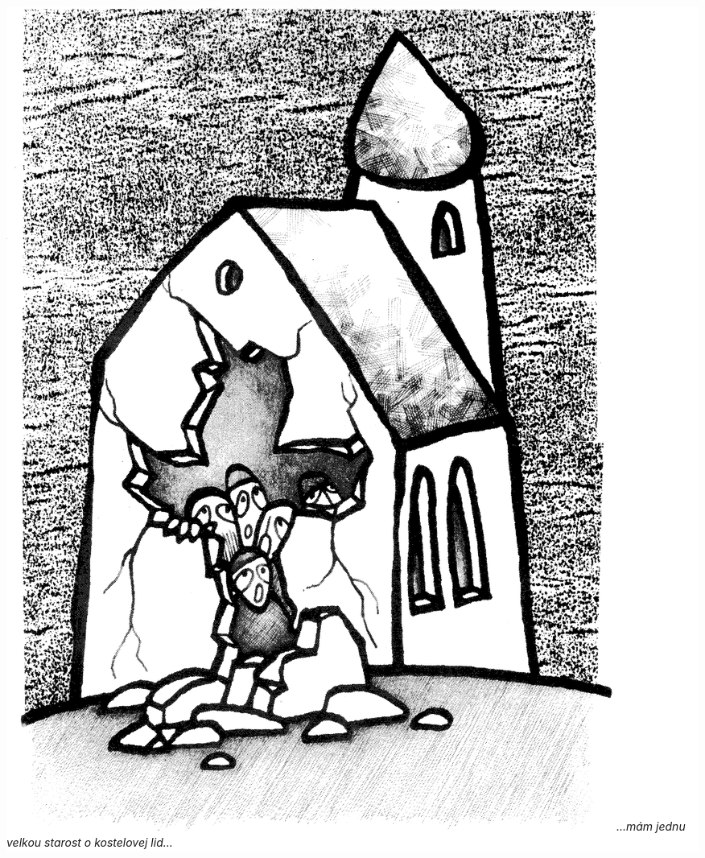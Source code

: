 <img src="data/illustrations/kostelovy-lid.png">
<i>...mám jednu velkou starost o kostelovej lid...</i>
</p>
